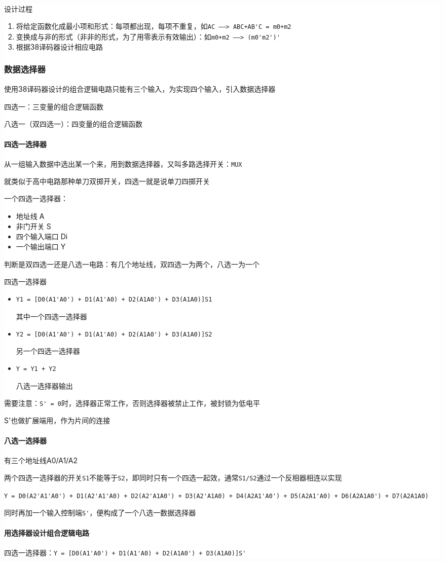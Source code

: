 设计过程

1. 将给定函数化成最小项和形式：每项都出现，每项不重复，如`AC ——> ABC+AB'C = m0+m2`
2. 变换成与非的形式（非非的形式，为了用零表示有效输出）：如`m0+m2 ——> (m0'm2')'`
3. 根据38译码器设计相应电路

### 数据选择器

使用38译码器设计的组合逻辑电路只能有三个输入，为实现四个输入，引入数据选择器

四选一：三变量的组合逻辑函数

八选一（双四选一）：四变量的组合逻辑函数

#### 四选一选择器

从一组输入数据中选出某一个来，用到数据选择器，又叫多路选择开关：`MUX`

就类似于高中电路那种单刀双掷开关，四选一就是说单刀四掷开关

一个四选一选择器：

- 地址线 A
- 非门开关 S
- 四个输入端口 Di
- 一个输出端口 Y

判断是双四选一还是八选一电路：有几个地址线，双四选一为两个，八选一为一个

四选一选择器

- `Y1 = [D0(A1'A0') + D1(A1'A0) + D2(A1A0') + D3(A1A0)]S1`

  其中一个四选一选择器

- `Y2 = [D0(A1'A0') + D1(A1'A0) + D2(A1A0') + D3(A1A0)]S2`

  另一个四选一选择器

- `Y = Y1 + Y2`

  八选一选择器输出

需要注意：`S' = 0`时，选择器正常工作，否则选择器被禁止工作，被封锁为低电平

S'也做扩展端用，作为片间的连接

#### 八选一选择器

有三个地址线A0/A1/A2

两个四选一选择器的开关`S1`不能等于`S2`，即同时只有一个四选一起效，通常`S1/S2`通过一个反相器相连以实现

`Y = D0(A2'A1'A0') + D1(A2'A1'A0) + D2(A2'A1A0') + D3(A2'A1A0) + D4(A2A1'A0') + D5(A2A1'A0) + D6(A2A1A0') + D7(A2A1A0)`

同时再加一个输入控制端`S'`，便构成了一个八选一数据选择器

#### 用选择器设计组合逻辑电路

四选一选择器：`Y = [D0(A1'A0') + D1(A1'A0) + D2(A1A0') + D3(A1A0)]S'`
